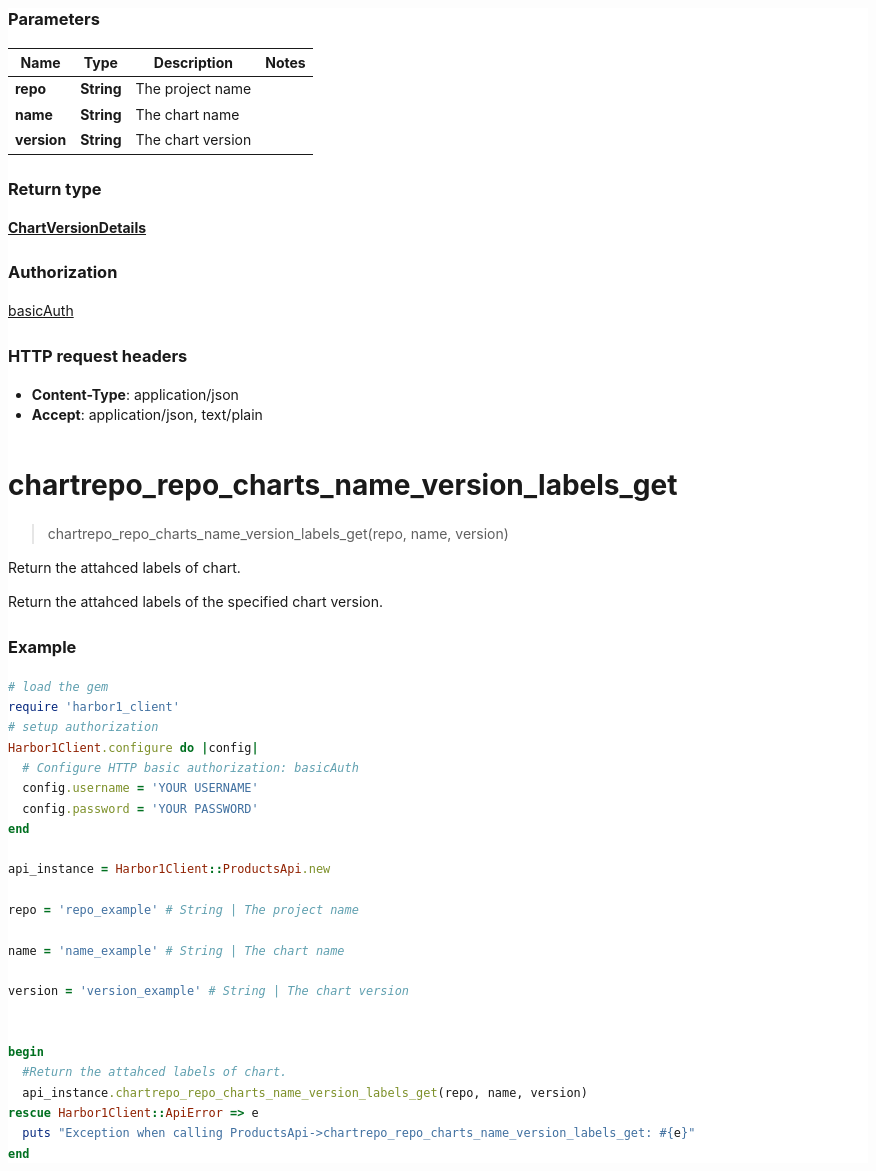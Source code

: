 ### Parameters

Name | Type | Description  | Notes
------------- | ------------- | ------------- | -------------
 **repo** | **String**| The project name | 
 **name** | **String**| The chart name | 
 **version** | **String**| The chart version | 

### Return type

[**ChartVersionDetails**](ChartVersionDetails.md)

### Authorization

[basicAuth](../README.md#basicAuth)

### HTTP request headers

 - **Content-Type**: application/json
 - **Accept**: application/json, text/plain



# **chartrepo_repo_charts_name_version_labels_get**
> chartrepo_repo_charts_name_version_labels_get(repo, name, version)

Return the attahced labels of chart.

Return the attahced labels of the specified chart version.

### Example
```ruby
# load the gem
require 'harbor1_client'
# setup authorization
Harbor1Client.configure do |config|
  # Configure HTTP basic authorization: basicAuth
  config.username = 'YOUR USERNAME'
  config.password = 'YOUR PASSWORD'
end

api_instance = Harbor1Client::ProductsApi.new

repo = 'repo_example' # String | The project name

name = 'name_example' # String | The chart name

version = 'version_example' # String | The chart version


begin
  #Return the attahced labels of chart.
  api_instance.chartrepo_repo_charts_name_version_labels_get(repo, name, version)
rescue Harbor1Client::ApiError => e
  puts "Exception when calling ProductsApi->chartrepo_repo_charts_name_version_labels_get: #{e}"
end
```
